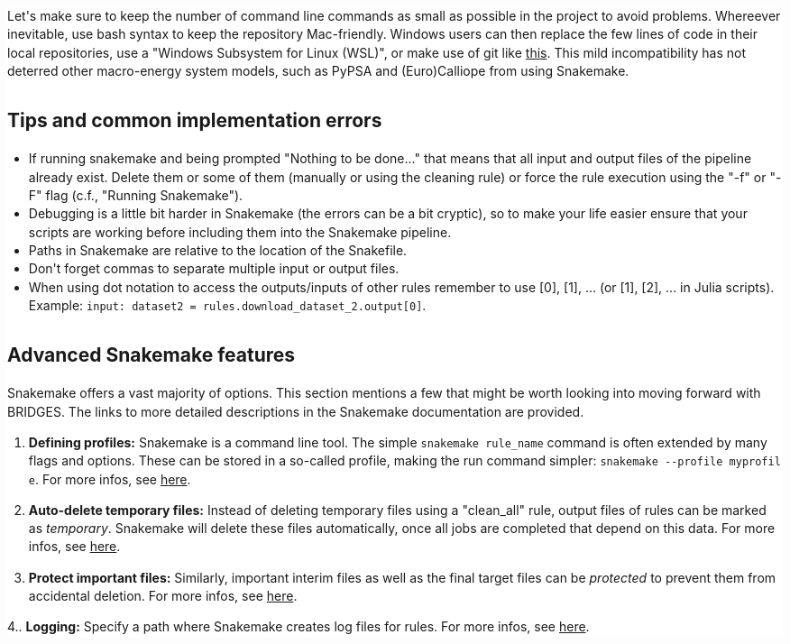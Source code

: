 Let's make sure to keep the number of command line commands as small as possible in the project to avoid problems. Whereever inevitable, use bash syntax to keep the repository Mac-friendly. Windows users can then replace the few lines of code in their local repositories, use a "Windows Subsystem for Linux (WSL)", or make use of git like [this](https://carpentries-incubator.github.io/workflows-snakemake/setup.html). This mild incompatibility has not deterred other macro-energy system models, such as PyPSA and (Euro)Calliope from using Snakemake.

## Tips and common implementation errors

* If running snakemake and being prompted "Nothing to be done..." that means that all input and output files of the pipeline already exist. Delete them or some of them (manually or using the cleaning rule) or force the rule execution using the "-f" or "-F" flag (c.f., "Running Snakemake").
* Debugging is a little bit harder in Snakemake (the errors can be a bit cryptic), so to make your life easier ensure that your scripts are working before including them into the Snakemake pipeline.
* Paths in Snakemake are relative to the location of the Snakefile.
* Don't forget commas to separate multiple input or output files.
* When using dot notation to access the outputs/inputs of other rules remember to use [0], [1], ... (or [1], [2], ... in Julia scripts). Example: `input: dataset2 = rules.download_dataset_2.output[0]`.




## Advanced Snakemake features

Snakemake offers a vast majority of options. This section mentions a few that might be worth looking into moving forward with BRIDGES. The links to more detailed descriptions in the Snakemake documentation are provided.

1. **Defining profiles:** Snakemake is a command line tool. The simple `snakemake rule_name` command is often extended by many flags and options. These can be stored in a so-called profile, making the run command simpler: `snakemake --profile myprofile`. For more infos, see [here](https://snakemake.readthedocs.io/en/stable/executing/cli.html#profiles).

2. **Auto-delete temporary files:** Instead of deleting temporary files using a "clean_all" rule, output files of rules can be marked as *temporary*. Snakemake will delete these files automatically, once all jobs are completed that depend on this data. For more infos, see [here](https://snakemake.readthedocs.io/en/stable/tutorial/advanced.html#step-6-temporary-and-protected-files).

3. **Protect important files:** Similarly, important interim files as well as the final target files can be *protected* to prevent them from accidental deletion. For more infos, see [here](https://snakemake.readthedocs.io/en/stable/tutorial/advanced.html#step-6-temporary-and-protected-files).

4.. **Logging:** Specify a path where Snakemake creates log files for rules. For more infos, see [here](https://snakemake.readthedocs.io/en/stable/tutorial/advanced.html#step-5-logging).

